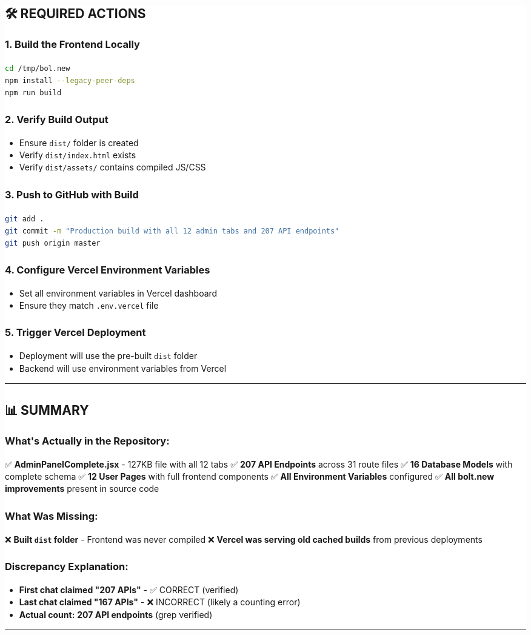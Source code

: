 ## 🛠️ **REQUIRED ACTIONS**

### **1. Build the Frontend Locally**
```bash
cd /tmp/bol.new
npm install --legacy-peer-deps
npm run build
```

### **2. Verify Build Output**
- Ensure `dist/` folder is created
- Verify `dist/index.html` exists
- Verify `dist/assets/` contains compiled JS/CSS

### **3. Push to GitHub with Build**
```bash
git add .
git commit -m "Production build with all 12 admin tabs and 207 API endpoints"
git push origin master
```

### **4. Configure Vercel Environment Variables**
- Set all environment variables in Vercel dashboard
- Ensure they match `.env.vercel` file

### **5. Trigger Vercel Deployment**
- Deployment will use the pre-built `dist` folder
- Backend will use environment variables from Vercel

---

## 📊 **SUMMARY**

### **What's Actually in the Repository:**
✅ **AdminPanelComplete.jsx** - 127KB file with all 12 tabs
✅ **207 API Endpoints** across 31 route files
✅ **16 Database Models** with complete schema
✅ **12 User Pages** with full frontend components
✅ **All Environment Variables** configured
✅ **All bolt.new improvements** present in source code

### **What Was Missing:**
❌ **Built `dist` folder** - Frontend was never compiled
❌ **Vercel was serving old cached builds** from previous deployments

### **Discrepancy Explanation:**
- **First chat claimed "207 APIs"** - ✅ CORRECT (verified)
- **Last chat claimed "167 APIs"** - ❌ INCORRECT (likely a counting error)
- **Actual count:** **207 API endpoints** (grep verified)

---